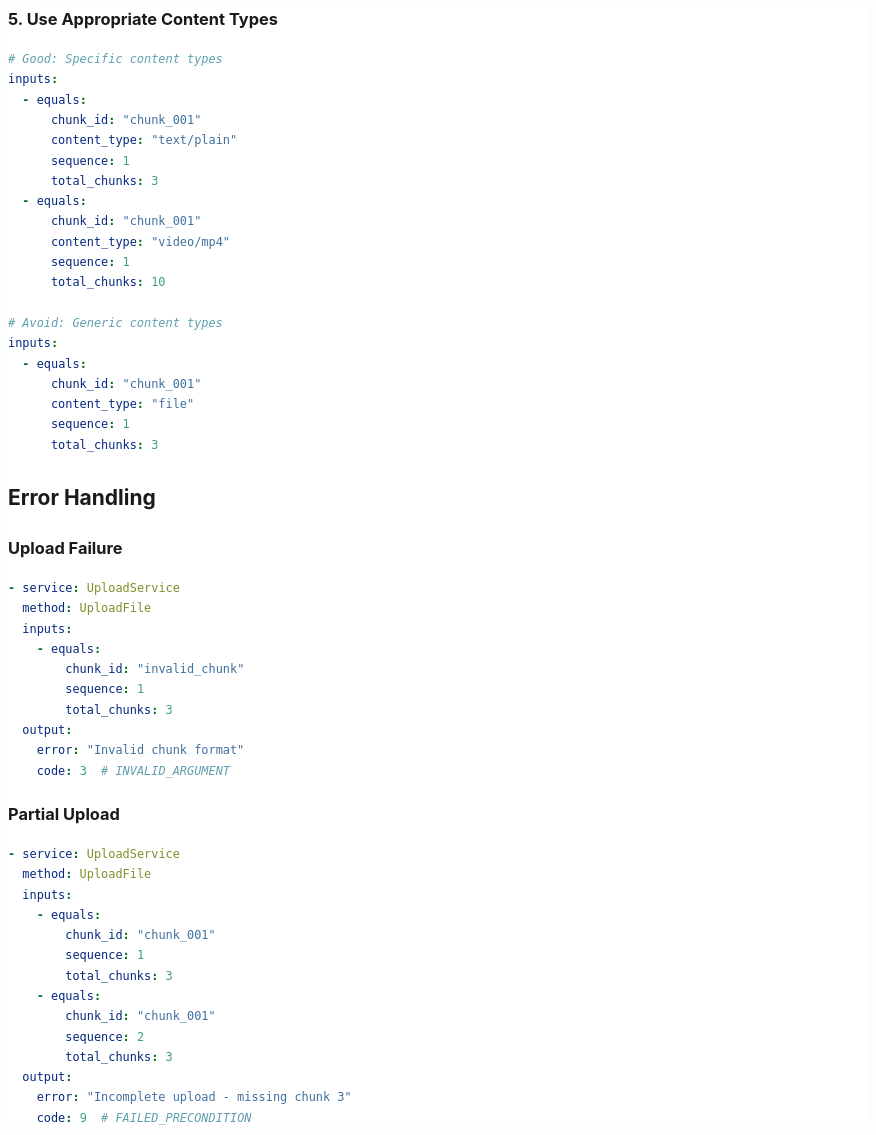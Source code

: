 ### 5. Use Appropriate Content Types
```yaml
# Good: Specific content types
inputs:
  - equals:
      chunk_id: "chunk_001"
      content_type: "text/plain"
      sequence: 1
      total_chunks: 3
  - equals:
      chunk_id: "chunk_001"
      content_type: "video/mp4"
      sequence: 1
      total_chunks: 10

# Avoid: Generic content types
inputs:
  - equals:
      chunk_id: "chunk_001"
      content_type: "file"
      sequence: 1
      total_chunks: 3
```

## Error Handling

### Upload Failure
```yaml
- service: UploadService
  method: UploadFile
  inputs:
    - equals:
        chunk_id: "invalid_chunk"
        sequence: 1
        total_chunks: 3
  output:
    error: "Invalid chunk format"
    code: 3  # INVALID_ARGUMENT
```

### Partial Upload
```yaml
- service: UploadService
  method: UploadFile
  inputs:
    - equals:
        chunk_id: "chunk_001"
        sequence: 1
        total_chunks: 3
    - equals:
        chunk_id: "chunk_001"
        sequence: 2
        total_chunks: 3
  output:
    error: "Incomplete upload - missing chunk 3"
    code: 9  # FAILED_PRECONDITION
```
